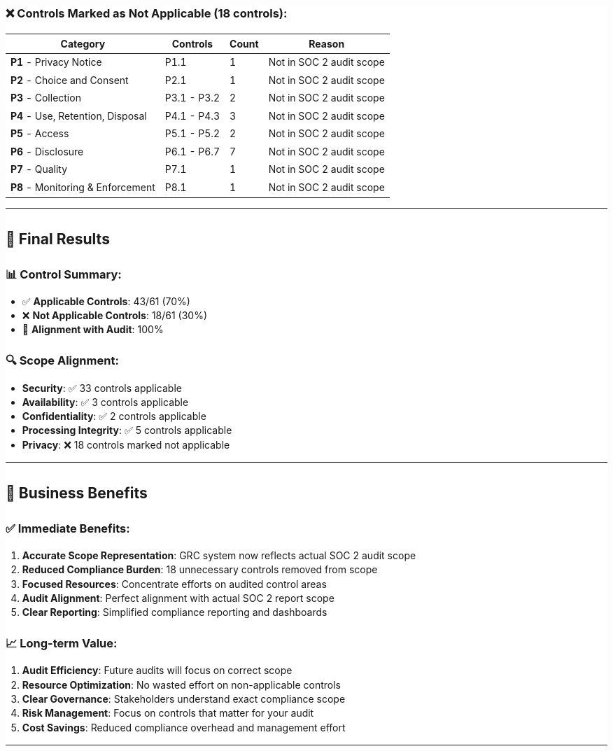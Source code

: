 ### **❌ Controls Marked as Not Applicable (18 controls):**

| Category | Controls | Count | Reason |
|----------|----------|-------|--------|
| **P1** - Privacy Notice | P1.1 | 1 | Not in SOC 2 audit scope |
| **P2** - Choice and Consent | P2.1 | 1 | Not in SOC 2 audit scope |
| **P3** - Collection | P3.1 - P3.2 | 2 | Not in SOC 2 audit scope |
| **P4** - Use, Retention, Disposal | P4.1 - P4.3 | 3 | Not in SOC 2 audit scope |
| **P5** - Access | P5.1 - P5.2 | 2 | Not in SOC 2 audit scope |
| **P6** - Disclosure | P6.1 - P6.7 | 7 | Not in SOC 2 audit scope |
| **P7** - Quality | P7.1 | 1 | Not in SOC 2 audit scope |
| **P8** - Monitoring & Enforcement | P8.1 | 1 | Not in SOC 2 audit scope |

---

## 🎯 **Final Results**

### **📊 Control Summary:**
- ✅ **Applicable Controls**: 43/61 (70%)
- ❌ **Not Applicable Controls**: 18/61 (30%)
- 🎯 **Alignment with Audit**: 100%

### **🔍 Scope Alignment:**
- **Security**: ✅ 33 controls applicable
- **Availability**: ✅ 3 controls applicable  
- **Confidentiality**: ✅ 2 controls applicable
- **Processing Integrity**: ✅ 5 controls applicable
- **Privacy**: ❌ 18 controls marked not applicable

---

## 💼 **Business Benefits**

### **✅ Immediate Benefits:**
1. **Accurate Scope Representation**: GRC system now reflects actual SOC 2 audit scope
2. **Reduced Compliance Burden**: 18 unnecessary controls removed from scope
3. **Focused Resources**: Concentrate efforts on audited control areas
4. **Audit Alignment**: Perfect alignment with actual SOC 2 report scope
5. **Clear Reporting**: Simplified compliance reporting and dashboards

### **📈 Long-term Value:**
1. **Audit Efficiency**: Future audits will focus on correct scope
2. **Resource Optimization**: No wasted effort on non-applicable controls
3. **Clear Governance**: Stakeholders understand exact compliance scope
4. **Risk Management**: Focus on controls that matter for your audit
5. **Cost Savings**: Reduced compliance overhead and management effort

---